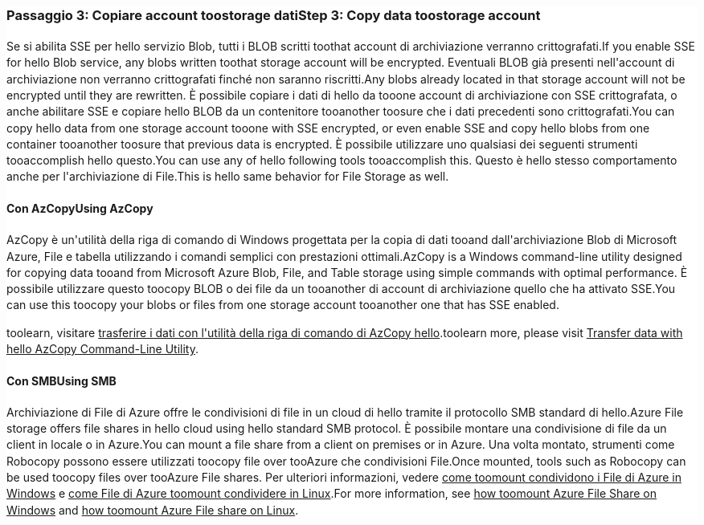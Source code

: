 ### <a name="step-3-copy-data-toostorage-account"></a><span data-ttu-id="f4e79-148">Passaggio 3: Copiare account toostorage dati</span><span class="sxs-lookup"><span data-stu-id="f4e79-148">Step 3: Copy data toostorage account</span></span>
<span data-ttu-id="f4e79-149">Se si abilita SSE per hello servizio Blob, tutti i BLOB scritti toothat account di archiviazione verranno crittografati.</span><span class="sxs-lookup"><span data-stu-id="f4e79-149">If you enable SSE for hello Blob service, any blobs written toothat storage account will be encrypted.</span></span> <span data-ttu-id="f4e79-150">Eventuali BLOB già presenti nell'account di archiviazione non verranno crittografati finché non saranno riscritti.</span><span class="sxs-lookup"><span data-stu-id="f4e79-150">Any blobs already located in that storage account will not be encrypted until they are rewritten.</span></span> <span data-ttu-id="f4e79-151">È possibile copiare i dati di hello da tooone account di archiviazione con SSE crittografata, o anche abilitare SSE e copiare hello BLOB da un contenitore tooanother toosure che i dati precedenti sono crittografati.</span><span class="sxs-lookup"><span data-stu-id="f4e79-151">You can copy hello data from one storage account tooone with SSE encrypted, or even enable SSE and copy hello blobs from one container tooanother toosure that previous data is encrypted.</span></span> <span data-ttu-id="f4e79-152">È possibile utilizzare uno qualsiasi dei seguenti strumenti tooaccomplish hello questo.</span><span class="sxs-lookup"><span data-stu-id="f4e79-152">You can use any of hello following tools tooaccomplish this.</span></span> <span data-ttu-id="f4e79-153">Questo è hello stesso comportamento anche per l'archiviazione di File.</span><span class="sxs-lookup"><span data-stu-id="f4e79-153">This is hello same behavior for File Storage as well.</span></span>

#### <a name="using-azcopy"></a><span data-ttu-id="f4e79-154">Con AzCopy</span><span class="sxs-lookup"><span data-stu-id="f4e79-154">Using AzCopy</span></span>
<span data-ttu-id="f4e79-155">AzCopy è un'utilità della riga di comando di Windows progettata per la copia di dati tooand dall'archiviazione Blob di Microsoft Azure, File e tabella utilizzando i comandi semplici con prestazioni ottimali.</span><span class="sxs-lookup"><span data-stu-id="f4e79-155">AzCopy is a Windows command-line utility designed for copying data tooand from Microsoft Azure Blob, File, and Table storage using simple commands with optimal performance.</span></span> <span data-ttu-id="f4e79-156">È possibile utilizzare questo toocopy BLOB o dei file da un tooanother di account di archiviazione quello che ha attivato SSE.</span><span class="sxs-lookup"><span data-stu-id="f4e79-156">You can use this toocopy your blobs or files from one storage account tooanother one that has SSE enabled.</span></span> 

<span data-ttu-id="f4e79-157">toolearn, visitare [trasferire i dati con l'utilità della riga di comando di AzCopy hello](storage-use-azcopy.md).</span><span class="sxs-lookup"><span data-stu-id="f4e79-157">toolearn more, please visit [Transfer data with hello AzCopy Command-Line Utility](storage-use-azcopy.md).</span></span>

#### <a name="using-smb"></a><span data-ttu-id="f4e79-158">Con SMB</span><span class="sxs-lookup"><span data-stu-id="f4e79-158">Using SMB</span></span>
<span data-ttu-id="f4e79-159">Archiviazione di File di Azure offre le condivisioni di file in un cloud di hello tramite il protocollo SMB standard di hello.</span><span class="sxs-lookup"><span data-stu-id="f4e79-159">Azure File storage offers file shares in hello cloud using hello standard SMB protocol.</span></span> <span data-ttu-id="f4e79-160">È possibile montare una condivisione di file da un client in locale o in Azure.</span><span class="sxs-lookup"><span data-stu-id="f4e79-160">You can mount a file share from a client on premises or in Azure.</span></span> <span data-ttu-id="f4e79-161">Una volta montato, strumenti come Robocopy possono essere utilizzati toocopy file over tooAzure che condivisioni File.</span><span class="sxs-lookup"><span data-stu-id="f4e79-161">Once mounted, tools such as Robocopy can be used toocopy files over tooAzure File shares.</span></span> <span data-ttu-id="f4e79-162">Per ulteriori informazioni, vedere [come toomount condividono i File di Azure in Windows](storage-file-how-to-use-files-windows.md) e [come File di Azure toomount condividere in Linux](storage-how-to-use-files-linux.md).</span><span class="sxs-lookup"><span data-stu-id="f4e79-162">For more information, see [how toomount Azure File Share on Windows](storage-file-how-to-use-files-windows.md) and [how toomount Azure File share on Linux](storage-how-to-use-files-linux.md).</span></span>
